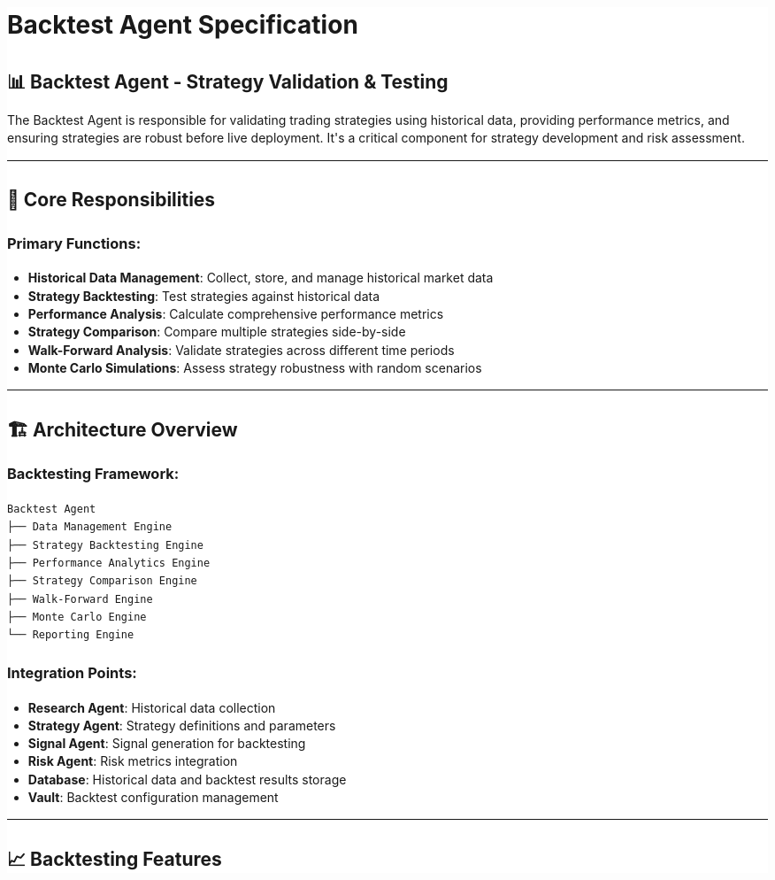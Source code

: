 # Backtest Agent Specification

## 📊 **Backtest Agent - Strategy Validation & Testing**

The Backtest Agent is responsible for validating trading strategies using historical data, providing performance metrics, and ensuring strategies are robust before live deployment. It's a critical component for strategy development and risk assessment.

---

## 🎯 **Core Responsibilities**

### **Primary Functions:**
- **Historical Data Management**: Collect, store, and manage historical market data
- **Strategy Backtesting**: Test strategies against historical data
- **Performance Analysis**: Calculate comprehensive performance metrics
- **Strategy Comparison**: Compare multiple strategies side-by-side
- **Walk-Forward Analysis**: Validate strategies across different time periods
- **Monte Carlo Simulations**: Assess strategy robustness with random scenarios

---

## 🏗️ **Architecture Overview**

### **Backtesting Framework:**
```
Backtest Agent
├── Data Management Engine
├── Strategy Backtesting Engine
├── Performance Analytics Engine
├── Strategy Comparison Engine
├── Walk-Forward Engine
├── Monte Carlo Engine
└── Reporting Engine
```

### **Integration Points:**
- **Research Agent**: Historical data collection
- **Strategy Agent**: Strategy definitions and parameters
- **Signal Agent**: Signal generation for backtesting
- **Risk Agent**: Risk metrics integration
- **Database**: Historical data and backtest results storage
- **Vault**: Backtest configuration management

---

## 📈 **Backtesting Features**
